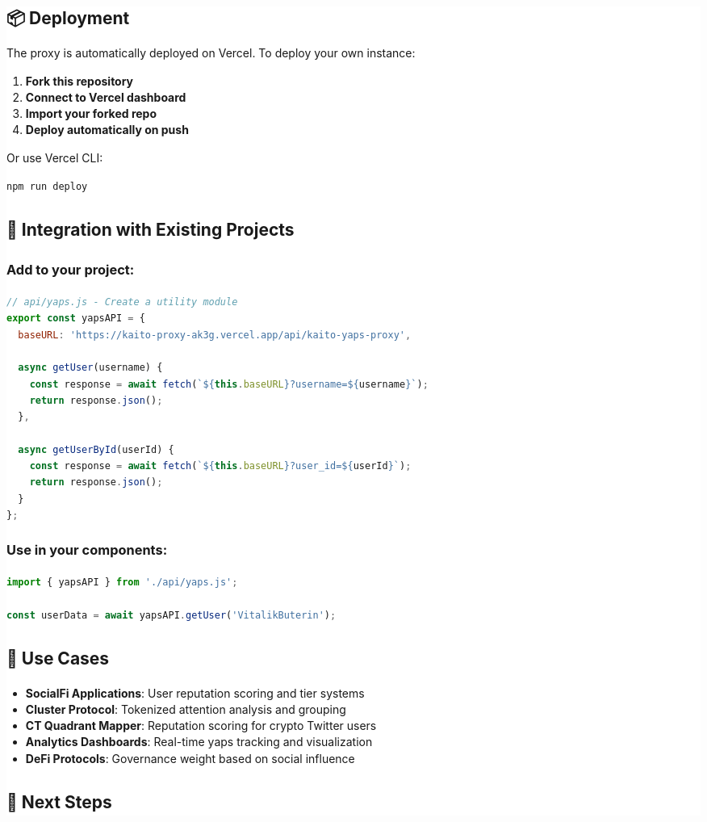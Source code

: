 ## 📦 Deployment

The proxy is automatically deployed on Vercel. To deploy your own instance:

1. **Fork this repository**
2. **Connect to Vercel dashboard**
3. **Import your forked repo**
4. **Deploy automatically on push**

Or use Vercel CLI:
```bash
npm run deploy
```

## 🔄 Integration with Existing Projects

### Add to your project:
```javascript
// api/yaps.js - Create a utility module
export const yapsAPI = {
  baseURL: 'https://kaito-proxy-ak3g.vercel.app/api/kaito-yaps-proxy',
  
  async getUser(username) {
    const response = await fetch(`${this.baseURL}?username=${username}`);
    return response.json();
  },
  
  async getUserById(userId) {
    const response = await fetch(`${this.baseURL}?user_id=${userId}`);
    return response.json();
  }
};
```

### Use in your components:
```javascript
import { yapsAPI } from './api/yaps.js';

const userData = await yapsAPI.getUser('VitalikButerin');
```

## 🎯 Use Cases

- **SocialFi Applications**: User reputation scoring and tier systems
- **Cluster Protocol**: Tokenized attention analysis and grouping
- **CT Quadrant Mapper**: Reputation scoring for crypto Twitter users
- **Analytics Dashboards**: Real-time yaps tracking and visualization
- **DeFi Protocols**: Governance weight based on social influence

## 🚀 Next Steps
